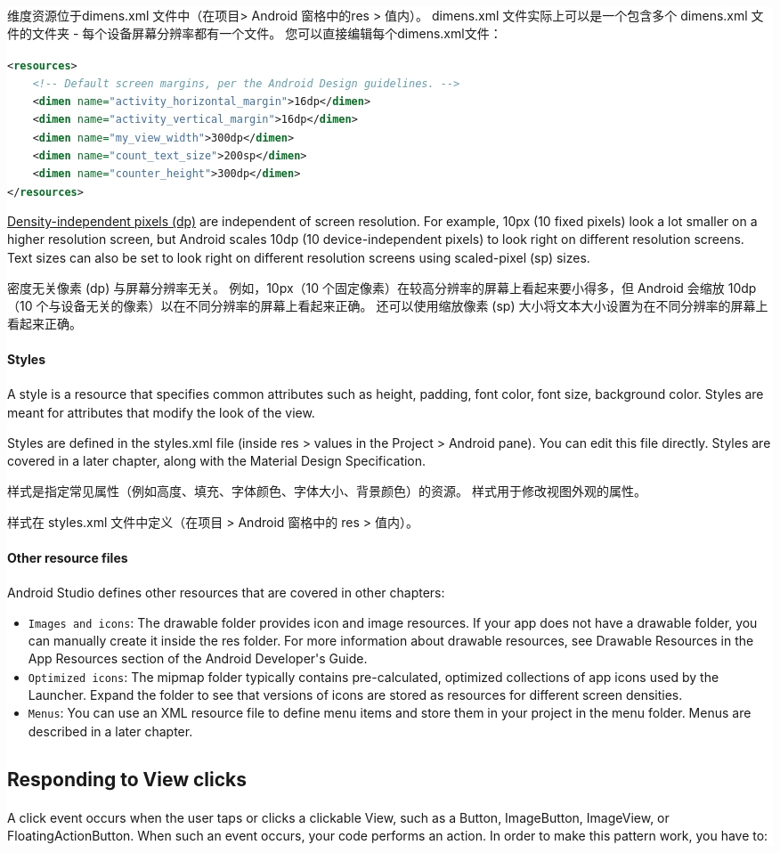 维度资源位于dimens.xml 文件中（在项目> Android 窗格中的res > 值内）。 dimens.xml 文件实际上可以是一个包含多个 dimens.xml 文件的文件夹 - 每个设备屏幕分辨率都有一个文件。 您可以直接编辑每个dimens.xml文件：

```xml
<resources>
    <!-- Default screen margins, per the Android Design guidelines. -->
    <dimen name="activity_horizontal_margin">16dp</dimen>
    <dimen name="activity_vertical_margin">16dp</dimen>
    <dimen name="my_view_width">300dp</dimen>
    <dimen name="count_text_size">200sp</dimen>
    <dimen name="counter_height">300dp</dimen>
</resources>
```

[Density-independent pixels (dp)](https://developer.android.com/training/multiscreen/screendensities.html) are independent of screen resolution. For example, 10px (10 fixed pixels) look a lot smaller on a higher resolution screen, but Android scales 10dp (10 device-independent pixels) to look right on different resolution screens. Text sizes can also be set to look right on different resolution screens using scaled-pixel (sp) sizes.

密度无关像素 (dp) 与屏幕分辨率无关。 例如，10px（10 个固定像素）在较高分辨率的屏幕上看起来要小得多，但 Android 会缩放 10dp（10 个与设备无关的像素）以在不同分辨率的屏幕上看起来正确。 还可以使用缩放像素 (sp) 大小将文本大小设置为在不同分辨率的屏幕上看起来正确。

#### Styles

A style is a resource that specifies common attributes such as height, padding, font color, font size, background color. Styles are meant for attributes that modify the look of the view.

Styles are defined in the styles.xml file (inside res > values in the Project > Android pane). You can edit this file directly. Styles are covered in a later chapter, along with the Material Design Specification.

样式是指定常见属性（例如高度、填充、字体颜色、字体大小、背景颜色）的资源。 样式用于修改视图外观的属性。

样式在 styles.xml 文件中定义（在项目 > Android 窗格中的 res > 值内）。 

#### Other resource files

Android Studio defines other resources that are covered in other chapters:

- `Images and icons`: The drawable folder provides icon and image resources. If your app does not have a drawable folder, you can manually create it inside the res folder. For more information about drawable resources, see Drawable Resources in the App Resources section of the Android Developer's Guide.
- `Optimized icons`: The mipmap folder typically contains pre-calculated, optimized collections of app icons used by the Launcher. Expand the folder to see that versions of icons are stored as resources for different screen densities.
- `Menus`: You can use an XML resource file to define menu items and store them in your project in the menu folder. Menus are described in a later chapter.

## Responding to View clicks

A click event occurs when the user taps or clicks a clickable View, such as a Button, ImageButton, ImageView, or FloatingActionButton. When such an event occurs, your code performs an action. In order to make this pattern work, you have to:
